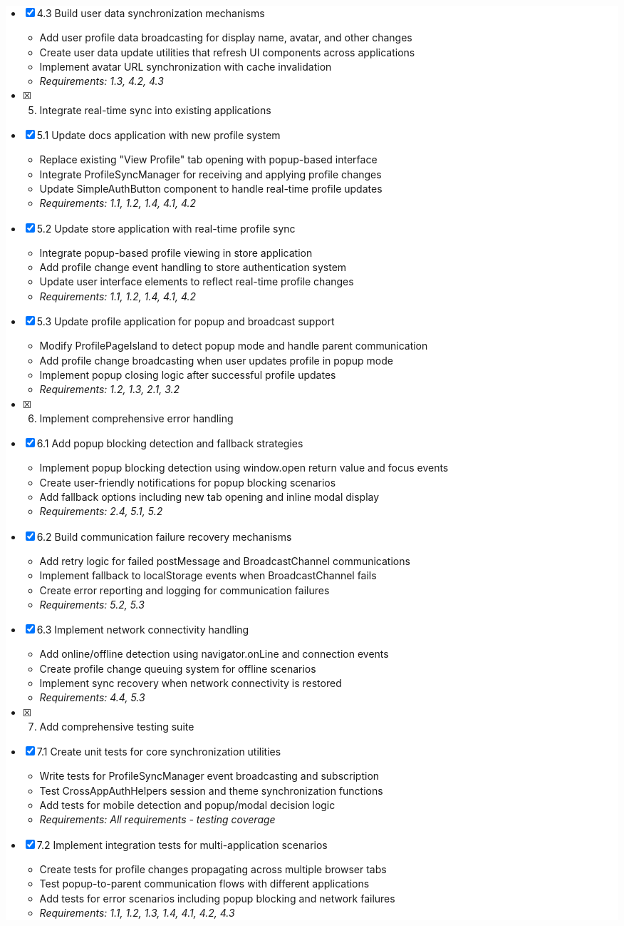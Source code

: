 - [x] 4.3 Build user data synchronization mechanisms
  - Add user profile data broadcasting for display name, avatar, and other changes
  - Create user data update utilities that refresh UI components across applications
  - Implement avatar URL synchronization with cache invalidation
  - _Requirements: 1.3, 4.2, 4.3_

- [x] 5. Integrate real-time sync into existing applications
- [x] 5.1 Update docs application with new profile system
  - Replace existing "View Profile" tab opening with popup-based interface
  - Integrate ProfileSyncManager for receiving and applying profile changes
  - Update SimpleAuthButton component to handle real-time profile updates
  - _Requirements: 1.1, 1.2, 1.4, 4.1, 4.2_

- [x] 5.2 Update store application with real-time profile sync
  - Integrate popup-based profile viewing in store application
  - Add profile change event handling to store authentication system
  - Update user interface elements to reflect real-time profile changes
  - _Requirements: 1.1, 1.2, 1.4, 4.1, 4.2_

- [x] 5.3 Update profile application for popup and broadcast support
  - Modify ProfilePageIsland to detect popup mode and handle parent communication
  - Add profile change broadcasting when user updates profile in popup mode
  - Implement popup closing logic after successful profile updates
  - _Requirements: 1.2, 1.3, 2.1, 3.2_

- [x] 6. Implement comprehensive error handling
- [x] 6.1 Add popup blocking detection and fallback strategies
  - Implement popup blocking detection using window.open return value and focus events
  - Create user-friendly notifications for popup blocking scenarios
  - Add fallback options including new tab opening and inline modal display
  - _Requirements: 2.4, 5.1, 5.2_

- [x] 6.2 Build communication failure recovery mechanisms
  - Add retry logic for failed postMessage and BroadcastChannel communications
  - Implement fallback to localStorage events when BroadcastChannel fails
  - Create error reporting and logging for communication failures
  - _Requirements: 5.2, 5.3_

- [x] 6.3 Implement network connectivity handling
  - Add online/offline detection using navigator.onLine and connection events
  - Create profile change queuing system for offline scenarios
  - Implement sync recovery when network connectivity is restored
  - _Requirements: 4.4, 5.3_

- [x] 7. Add comprehensive testing suite
- [x] 7.1 Create unit tests for core synchronization utilities
  - Write tests for ProfileSyncManager event broadcasting and subscription
  - Test CrossAppAuthHelpers session and theme synchronization functions
  - Add tests for mobile detection and popup/modal decision logic
  - _Requirements: All requirements - testing coverage_

- [x] 7.2 Implement integration tests for multi-application scenarios
  - Create tests for profile changes propagating across multiple browser tabs
  - Test popup-to-parent communication flows with different applications
  - Add tests for error scenarios including popup blocking and network failures
  - _Requirements: 1.1, 1.2, 1.3, 1.4, 4.1, 4.2, 4.3_

